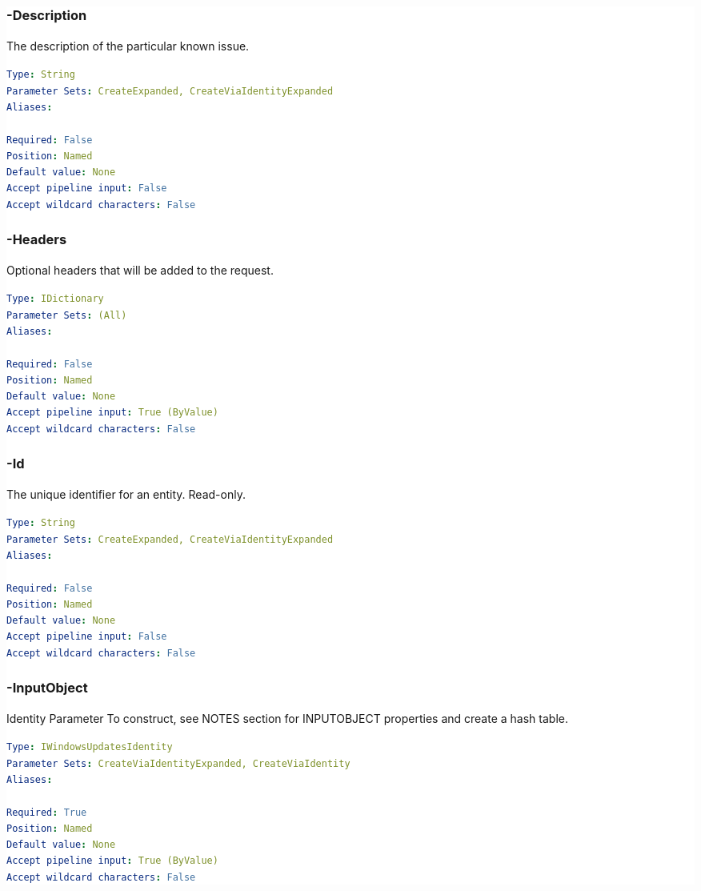 ### -Description
The description of the particular known issue.

```yaml
Type: String
Parameter Sets: CreateExpanded, CreateViaIdentityExpanded
Aliases:

Required: False
Position: Named
Default value: None
Accept pipeline input: False
Accept wildcard characters: False
```

### -Headers
Optional headers that will be added to the request.

```yaml
Type: IDictionary
Parameter Sets: (All)
Aliases:

Required: False
Position: Named
Default value: None
Accept pipeline input: True (ByValue)
Accept wildcard characters: False
```

### -Id
The unique identifier for an entity.
Read-only.

```yaml
Type: String
Parameter Sets: CreateExpanded, CreateViaIdentityExpanded
Aliases:

Required: False
Position: Named
Default value: None
Accept pipeline input: False
Accept wildcard characters: False
```

### -InputObject
Identity Parameter
To construct, see NOTES section for INPUTOBJECT properties and create a hash table.

```yaml
Type: IWindowsUpdatesIdentity
Parameter Sets: CreateViaIdentityExpanded, CreateViaIdentity
Aliases:

Required: True
Position: Named
Default value: None
Accept pipeline input: True (ByValue)
Accept wildcard characters: False
```
